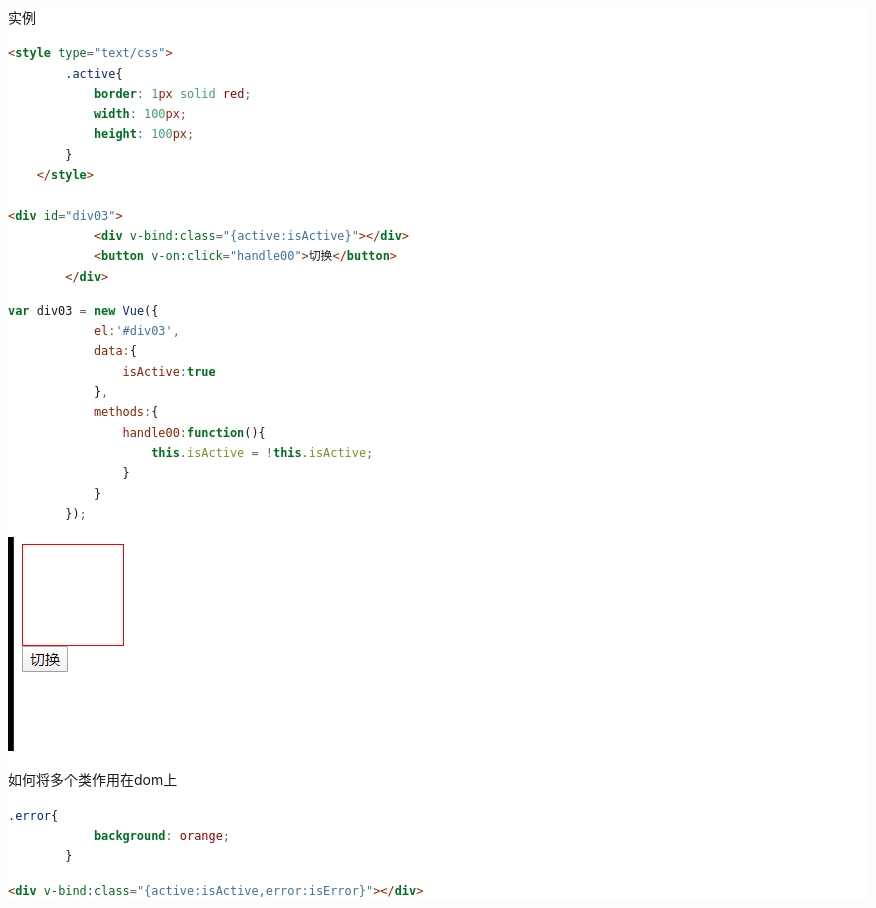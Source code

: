实例

```html
<style type="text/css">
		.active{
			border: 1px solid red;
			width: 100px;
			height: 100px;
		}
	</style>

<div id="div03">
			<div v-bind:class="{active:isActive}"></div>
			<button v-on:click="handle00">切换</button>
		</div>
```

```JavaScript
var div03 = new Vue({
			el:'#div03',
			data:{
				isActive:true
			},
			methods:{
				handle00:function(){
					this.isActive = !this.isActive;
				}
			}
		});
```

![1580371356167](image/1580371356167.png)

如何将多个类作用在dom上

```css
.error{
			background: orange;
		}
```

```html
<div v-bind:class="{active:isActive,error:isError}"></div>
```
